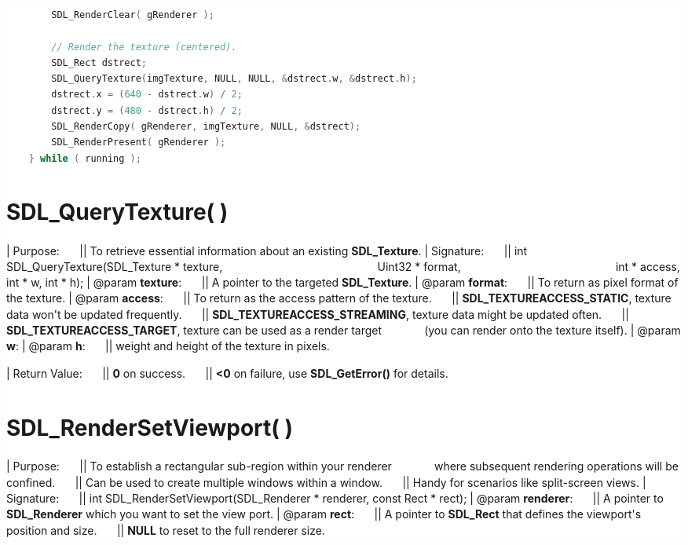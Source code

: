 ```cpp
        SDL_RenderClear( gRenderer );
        
        // Render the texture (centered).
        SDL_Rect dstrect;
        SDL_QueryTexture(imgTexture, NULL, NULL, &dstrect.w, &dstrect.h);
        dstrect.x = (640 - dstrect.w) / 2;
        dstrect.y = (480 - dstrect.h) / 2;
        SDL_RenderCopy( gRenderer, imgTexture, NULL, &dstrect);
        SDL_RenderPresent( gRenderer );
    } while ( running );
```


# SDL_QueryTexture( )
| Purpose:
`   `|| To retrieve essential information about an existing **SDL_Texture**.
| Signature:
`   `|| int SDL_QueryTexture(SDL_Texture * texture, 
`                           `Uint32 * format, 
`                           `int * access, 
`                           `int * w, int * h);
| @param **texture**:
`   `|| A pointer to the targeted **SDL_Texture**.
| @param **format**:
`   `|| To return as pixel format of the texture.
| @param **access**:
`   `|| To return as the access pattern of the texture.
`   `|| **SDL_TEXTUREACCESS_STATIC**, texture data won't be updated frequently.
`   `|| **SDL_TEXTUREACCESS_STREAMING**, texture data might be updated often.
`   `|| **SDL_TEXTUREACCESS_TARGET**, texture can be used as a render target 
`       `(you can render onto the texture itself).
| @param **w**:
| @param **h**:
`   `|| weight and height of the texture in pixels.

| Return Value:
`   `|| **0** on success.
`   `|| **<0** on failure, use **SDL_GetError()** for details.


# SDL_RenderSetViewport( )
| Purpose:
`   `|| To establish a rectangular sub-region within your renderer 
`       `where subsequent rendering operations will be confined.
`   `|| Can be used to create multiple windows within a window.
`   `|| Handy for scenarios like split-screen views.
| Signature:
`   `|| int SDL_RenderSetViewport(SDL_Renderer * renderer, const Rect * rect);
| @param **renderer**:
`   `|| A pointer to **SDL_Renderer** which you want to set the view port.
| @param **rect**:
`   `|| A pointer to **SDL_Rect** that defines the viewport's position and size.
`   `|| **NULL** to reset to the full renderer size.

